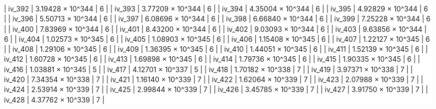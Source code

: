 | iv_392 | 3.19428 × 10^344 | 6 |
| iv_393 | 3.77209 × 10^344 | 6 |
| iv_394 | 4.35004 × 10^344 | 6 |
| iv_395 | 4.92829 × 10^344 | 6 |
| iv_396 | 5.50713 × 10^344 | 6 |
| iv_397 | 6.08696 × 10^344 | 6 |
| iv_398 | 6.66840 × 10^344 | 6 |
| iv_399 | 7.25228 × 10^344 | 6 |
| iv_400 | 7.83969 × 10^344 | 6 |
| iv_401 | 8.43200 × 10^344 | 6 |
| iv_402 | 9.03093 × 10^344 | 6 |
| iv_403 | 9.63856 × 10^344 | 6 |
| iv_404 | 1.02573 × 10^345 | 6 |
| iv_405 | 1.08903 × 10^345 | 6 |
| iv_406 | 1.15408 × 10^345 | 6 |
| iv_407 | 1.22127 × 10^345 | 6 |
| iv_408 | 1.29106 × 10^345 | 6 |
| iv_409 | 1.36395 × 10^345 | 6 |
| iv_410 | 1.44051 × 10^345 | 6 |
| iv_411 | 1.52139 × 10^345 | 6 |
| iv_412 | 1.60728 × 10^345 | 6 |
| iv_413 | 1.69898 × 10^345 | 6 |
| iv_414 | 1.79736 × 10^345 | 6 |
| iv_415 | 1.90335 × 10^345 | 6 |
| iv_416 | 1.03881 × 10^345 | 5 |
| iv_417 | 4.12701 × 10^337 | 5 |
| iv_418 | 1.70182 × 10^338 | 7 |
| iv_419 | 3.97371 × 10^338 | 7 |
| iv_420 | 7.34354 × 10^338 | 7 |
| iv_421 | 1.16140 × 10^339 | 7 |
| iv_422 | 1.62064 × 10^339 | 7 |
| iv_423 | 2.07988 × 10^339 | 7 |
| iv_424 | 2.53914 × 10^339 | 7 |
| iv_425 | 2.99844 × 10^339 | 7 |
| iv_426 | 3.45785 × 10^339 | 7 |
| iv_427 | 3.91750 × 10^339 | 7 |
| iv_428 | 4.37762 × 10^339 | 7 |